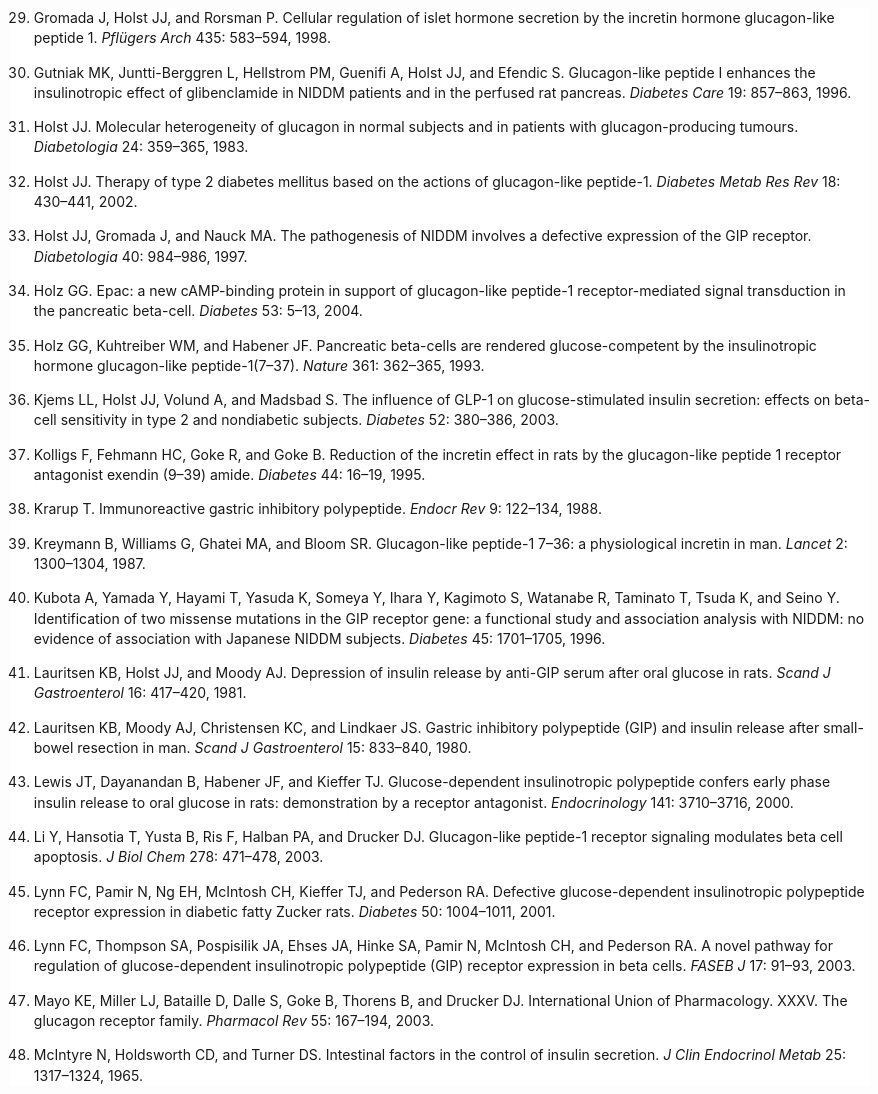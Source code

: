 29. Gromada J, Holst JJ, and Rorsman P. Cellular regulation of islet hormone secretion by the incretin hormone glucagon-like peptide 1. *Pflügers Arch* 435: 583–594, 1998.
30. Gutniak MK, Juntti-Berggren L, Hellstrom PM, Guenifi A, Holst JJ, and Efendic S. Glucagon-like peptide I enhances the insulinotropic effect of glibenclamide in NIDDM patients and in the perfused rat pancreas. *Diabetes Care* 19: 857–863, 1996.
31. Holst JJ. Molecular heterogeneity of glucagon in normal subjects and in patients with glucagon-producing tumours. *Diabetologia* 24: 359–365, 1983.
32. Holst JJ. Therapy of type 2 diabetes mellitus based on the actions of glucagon-like peptide-1. *Diabetes Metab Res Rev* 18: 430–441, 2002.
33. Holst JJ, Gromada J, and Nauck MA. The pathogenesis of NIDDM involves a defective expression of the GIP receptor. *Diabetologia* 40: 984–986, 1997.
34. Holz GG. Epac: a new cAMP-binding protein in support of glucagon-like peptide-1 receptor-mediated signal transduction in the pancreatic beta-cell. *Diabetes* 53: 5–13, 2004.
35. Holz GG, Kuhtreiber WM, and Habener JF. Pancreatic beta-cells are rendered glucose-competent by the insulinotropic hormone glucagon-like peptide-1(7–37). *Nature* 361: 362–365, 1993.
36. Kjems LL, Holst JJ, Volund A, and Madsbad S. The influence of GLP-1 on glucose-stimulated insulin secretion: effects on beta-cell sensitivity in type 2 and nondiabetic subjects. *Diabetes* 52: 380–386, 2003.
37. Kolligs F, Fehmann HC, Goke R, and Goke B. Reduction of the incretin effect in rats by the glucagon-like peptide 1 receptor antagonist exendin (9–39) amide. *Diabetes* 44: 16–19, 1995.
38. Krarup T. Immunoreactive gastric inhibitory polypeptide. *Endocr Rev* 9: 122–134, 1988.

39. Kreymann B, Williams G, Ghatei MA, and Bloom SR. Glucagon-like peptide-1 7–36: a physiological incretin in man. *Lancet* 2: 1300–1304, 1987.

40. Kubota A, Yamada Y, Hayami T, Yasuda K, Someya Y, Ihara Y, Kagimoto S, Watanabe R, Taminato T, Tsuda K, and Seino Y. Identification of two missense mutations in the GIP receptor gene: a functional study and association analysis with NIDDM: no evidence of association with Japanese NIDDM subjects. *Diabetes* 45: 1701–1705, 1996.

41. Lauritsen KB, Holst JJ, and Moody AJ. Depression of insulin release by anti-GIP serum after oral glucose in rats. *Scand J Gastroenterol* 16: 417–420, 1981.

42. Lauritsen KB, Moody AJ, Christensen KC, and Lindkaer JS. Gastric inhibitory polypeptide (GIP) and insulin release after small-bowel resection in man. *Scand J Gastroenterol* 15: 833–840, 1980.

43. Lewis JT, Dayanandan B, Habener JF, and Kieffer TJ. Glucose-dependent insulinotropic polypeptide confers early phase insulin release to oral glucose in rats: demonstration by a receptor antagonist. *Endocrinology* 141: 3710–3716, 2000.

44. Li Y, Hansotia T, Yusta B, Ris F, Halban PA, and Drucker DJ. Glucagon-like peptide-1 receptor signaling modulates beta cell apoptosis. *J Biol Chem* 278: 471–478, 2003.

45. Lynn FC, Pamir N, Ng EH, McIntosh CH, Kieffer TJ, and Pederson RA. Defective glucose-dependent insulinotropic polypeptide receptor expression in diabetic fatty Zucker rats. *Diabetes* 50: 1004–1011, 2001.

46. Lynn FC, Thompson SA, Pospisilik JA, Ehses JA, Hinke SA, Pamir N, McIntosh CH, and Pederson RA. A novel pathway for regulation of glucose-dependent insulinotropic polypeptide (GIP) receptor expression in beta cells. *FASEB J* 17: 91–93, 2003.

47. Mayo KE, Miller LJ, Bataille D, Dalle S, Goke B, Thorens B, and Drucker DJ. International Union of Pharmacology. XXXV. The glucagon receptor family. *Pharmacol Rev* 55: 167–194, 2003.

48. McIntyre N, Holdsworth CD, and Turner DS. Intestinal factors in the control of insulin secretion. *J Clin Endocrinol Metab* 25: 1317–1324, 1965.
